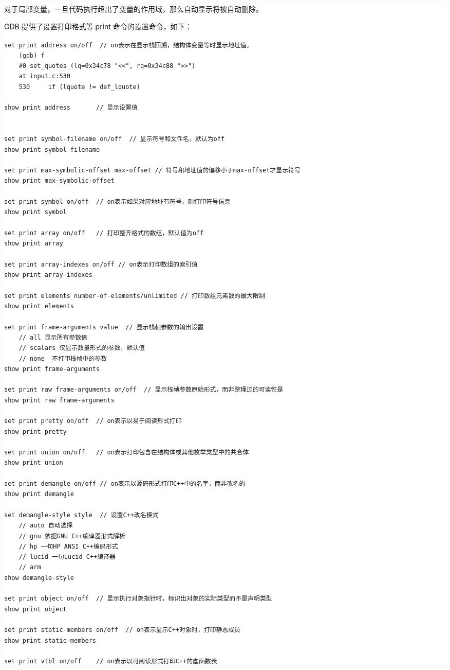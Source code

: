对于局部变量，一旦代码执行超出了变量的作用域，那么自动显示将被自动删除。

GDB 提供了设置打印格式等 print 命令的设置命令，如下：

```
set print address on/off  // on表示在显示栈回溯，结构体变量等时显示地址值。
    (gdb) f
    #0 set_quotes (lq=0x34c78 "<<", rq=0x34c88 ">>")
    at input.c:530
    530     if (lquote != def_lquote)

show print address       // 显示设置值


set print symbol-filename on/off  // 显示符号和文件名，默认为off
show print symbol-filename

set print max-symbolic-offset max-offset // 符号和地址值的偏移小于max-offset才显示符号
show print max-symbolic-offset

set print symbol on/off  // on表示如果对应地址有符号，则打印符号信息
show print symbol

set print array on/off   // 打印整齐格式的数组，默认值为off
show print array

set print array-indexes on/off // on表示打印数组的索引值
show print array-indexes

set print elements number-of-elements/unlimited // 打印数组元素数的最大限制
show print elements

set print frame-arguments value  // 显示栈帧参数的输出设置
    // all 显示所有参数值
    // scalars 仅显示数量形式的参数，默认值
    // none  不打印栈帧中的参数
show print frame-arguments

set print raw frame-arguments on/off  // 显示栈帧参数原始形式，而非整理过的可读性是
show print raw frame-arguments

set print pretty on/off  // on表示以易于阅读形式打印
show print pretty

set print union on/off   // on表示打印包含在结构体或其他枚举类型中的共合体
show print union

set print demangle on/off // on表示以源码形式打印C++中的名字，而非改名的
show print demangle

set demangle-style style  // 设置C++改名模式
    // auto 自动选择
    // gnu 依据GNU C++编译器形式解析
    // hp 一句HP ANSI C++编码形式
    // lucid 一句Lucid C++编译器
    // arm
show demangle-style

set print object on/off  // 显示执行对象指针时，标识出对象的实际类型而不是声明类型
show print object

set print static-members on/off  // on表示显示C++对象时，打印静态成员
show print static-members

set print vtbl on/off    // on表示以可阅读形式打印C++的虚函数表
```